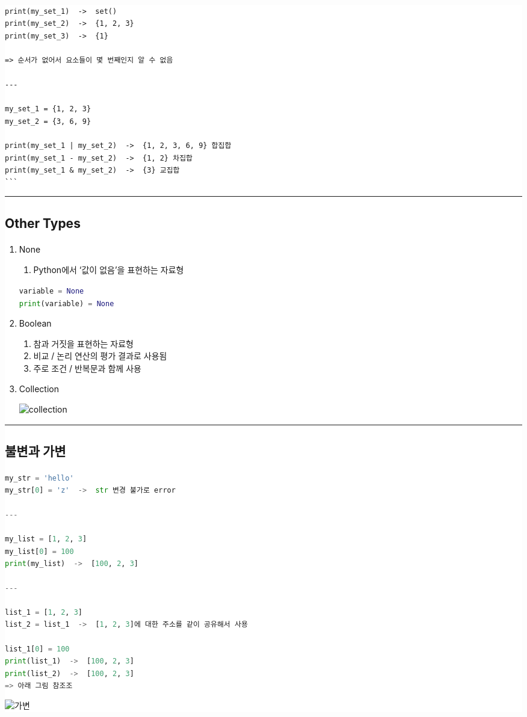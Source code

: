     print(my_set_1)  ->  set()
    print(my_set_2)  ->  {1, 2, 3}
    print(my_set_3)  ->  {1}
    
    => 순서가 없어서 요소들이 몇 번째인지 알 수 없음
    
    ---
    
    my_set_1 = {1, 2, 3}
    my_set_2 = {3, 6, 9}
    
    print(my_set_1 | my_set_2)  ->  {1, 2, 3, 6, 9} 합집합
    print(my_set_1 - my_set_2)  ->  {1, 2} 차집합
    print(my_set_1 & my_set_2)  ->  {3} 교집합
    ```
    

---

## Other Types

1. None
    1. Python에서 ‘값이 없음’을 표현하는 자료형
    
    ```python
    variable = None
    print(variable) = None
    ```
    
2. Boolean
    1. 참과 거짓을 표현하는 자료형
    2. 비교 / 논리 연산의 평가 결과로 사용됨
    3. 주로 조건 / 반복문과 함께 사용
    
3. Collection
    
    
    ![collection](https://github.com/hluuy/TIL/assets/103430344/40cf8532-93c5-4488-a1e5-eec97abc05f5)


---

## 불변과 가변

```python
my_str = 'hello'
my_str[0] = 'z'  ->  str 변경 불가로 error

---

my_list = [1, 2, 3]
my_list[0] = 100
print(my_list)  ->  [100, 2, 3]

---

list_1 = [1, 2, 3]
list_2 = list_1  ->  [1, 2, 3]에 대한 주소를 같이 공유해서 사용

list_1[0] = 100
print(list_1)  ->  [100, 2, 3]
print(list_2)  ->  [100, 2, 3]
=> 아래 그림 참조조
```

![가변](https://github.com/hluuy/TIL/assets/103430344/b9d4a34e-b7b2-4efc-aff2-5be932c7dedf)

